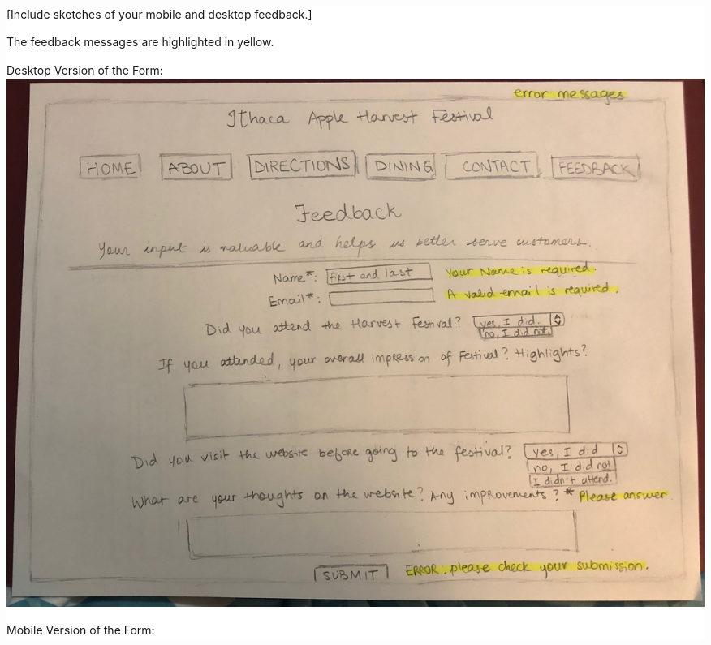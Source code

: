 [Include sketches of your mobile and desktop feedback.]

The feedback messages are highlighted in yellow.

Desktop Version of the Form:
![](desktopForm.jpg)


Mobile Version of the Form:
